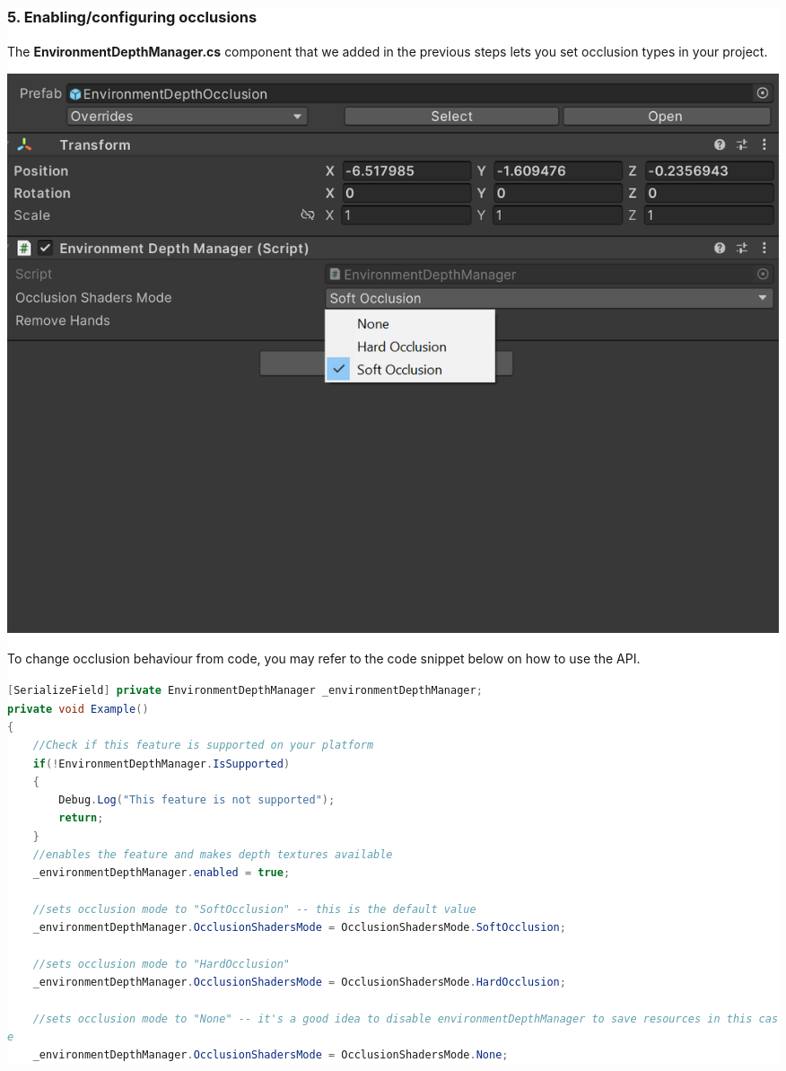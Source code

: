 ### 5. Enabling/configuring occlusions

The **EnvironmentDepthManager.cs** component that we added in the previous steps lets you set occlusion types in your project.

![enabling occlusions](Media/EnablingOcclusions.png "enabling occlusions")

To change occlusion behaviour from code, you may refer to the code snippet below on how to use the API.

```C#
[SerializeField] private EnvironmentDepthManager _environmentDepthManager;
private void Example()
{
    //Check if this feature is supported on your platform
    if(!EnvironmentDepthManager.IsSupported)
    {
        Debug.Log("This feature is not supported");
        return;
    }
    //enables the feature and makes depth textures available
    _environmentDepthManager.enabled = true;

    //sets occlusion mode to "SoftOcclusion" -- this is the default value
    _environmentDepthManager.OcclusionShadersMode = OcclusionShadersMode.SoftOcclusion;

    //sets occlusion mode to "HardOcclusion"
    _environmentDepthManager.OcclusionShadersMode = OcclusionShadersMode.HardOcclusion;

    //sets occlusion mode to "None" -- it's a good idea to disable environmentDepthManager to save resources in this case
    _environmentDepthManager.OcclusionShadersMode = OcclusionShadersMode.None;

```